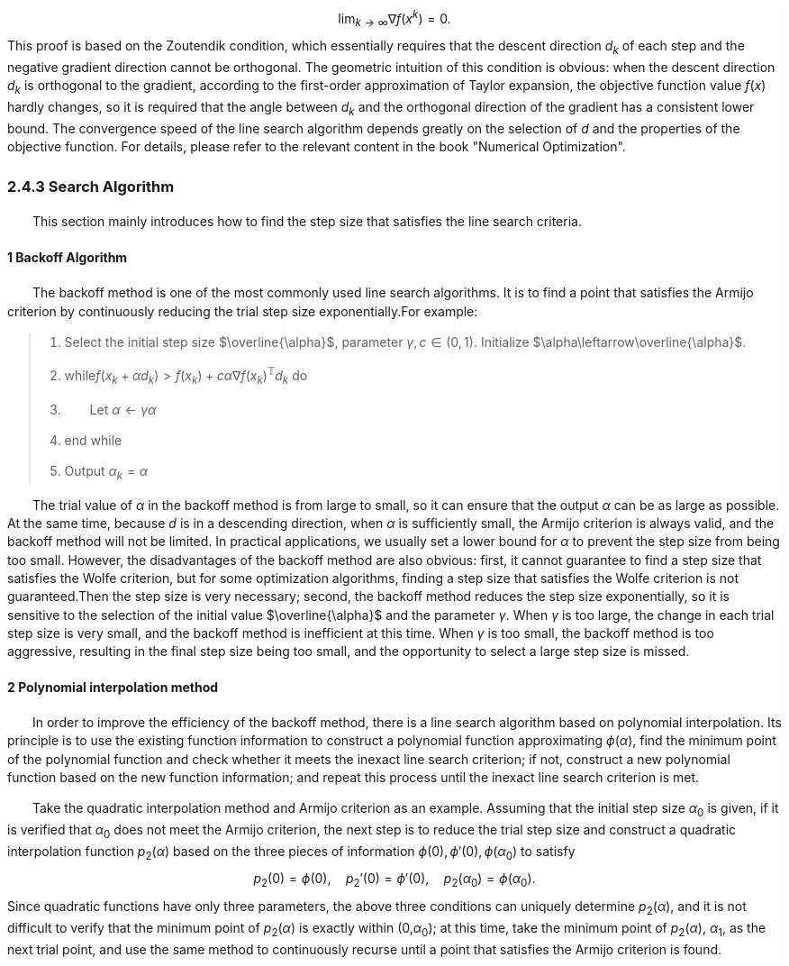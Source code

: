 $$
\operatorname* {l i m}_{k \to\infty} \nabla f ( x^{k} )=0. 
$$
This proof is based on the Zoutendik condition, which essentially requires that the descent direction $d_{k}$ of each step and the negative gradient direction cannot be orthogonal. The geometric intuition of this condition is obvious: when the descent direction $d_{k}$ is orthogonal to the gradient, according to the first-order approximation of Taylor expansion, the objective function value $f(x)$ hardly changes, so it is required that the angle between $d_{k}$ and the orthogonal direction of the gradient has a consistent lower bound. The convergence speed of the line search algorithm depends greatly on the selection of $d$ and the properties of the objective function. For details, please refer to the relevant content in the book "Numerical Optimization".
### 2.4.3 Search Algorithm
&emsp;&emsp;This section mainly introduces how to find the step size that satisfies the line search criteria.
#### 1 Backoff Algorithm
&emsp;&emsp;The backoff method is one of the most commonly used line search algorithms. It is to find a point that satisfies the Armijo criterion by continuously reducing the trial step size exponentially.For example:
>1. Select the initial step size
$\overline{\alpha}$, parameter $\gamma,c\in(0,1)$. Initialize $\alpha\leftarrow\overline{\alpha}$.
>
>2. while$f(x_{k} + \alpha d_{k}) > f(x_{k}) + c\alpha \nabla f(x_{k})^{\mathbb{T}}d_{k}$ do
>
>3. &emsp;&emsp;Let $\alpha \leftarrow \gamma \alpha$
>
>4. end while
>5. Output $\alpha_{k}=\alpha$

&emsp;&emsp;The trial value of $\alpha$ in the backoff method is from large to small, so it can ensure that the output $\alpha$ can be as large as possible. At the same time, because $d$ is in a descending direction, when $\alpha$ is sufficiently small, the Armijo criterion is always valid, and the backoff method will not be limited. In practical applications, we usually set a lower bound for $\alpha$ to prevent the step size from being too small. However, the disadvantages of the backoff method are also obvious: first, it cannot guarantee to find a step size that satisfies the Wolfe criterion, but for some optimization algorithms, finding a step size that satisfies the Wolfe criterion is not guaranteed.Then the step size is very necessary; second, the backoff method reduces the step size exponentially, so it is sensitive to the selection of the initial value $\overline{\alpha}$ and the parameter $\gamma$. When $\gamma$ is too large, the change in each trial step size is very small, and the backoff method is inefficient at this time. When $\gamma$ is too small, the backoff method is too aggressive, resulting in the final step size being too small, and the opportunity to select a large step size is missed.
#### 2 Polynomial interpolation method
&emsp;&emsp;In order to improve the efficiency of the backoff method, there is a line search algorithm based on polynomial interpolation. Its principle is to use the existing function information to construct a polynomial function approximating $\phi(\alpha)$, find the minimum point of the polynomial function and check whether it meets the inexact line search criterion; if not, construct a new polynomial function based on the new function information; and repeat this process until the inexact line search criterion is met.

&emsp;&emsp;Take the quadratic interpolation method and Armijo criterion as an example. Assuming that the initial step size $\alpha_{0}$ is given, if it is verified that $\alpha_{0}$ does not meet the Armijo criterion, the next step is to reduce the trial step size and construct a quadratic interpolation function $p_{2}(\alpha)$ based on the three pieces of information $\phi(0),\phi'(0),\phi(\alpha_{0})$ to satisfy
$$
p_2(0)=\phi(0),\quad p_2'(0)=\phi'(0),\quad p_2({\alpha}_0)=\phi({\alpha}_0).
$$
Since quadratic functions have only three parameters, the above three conditions can uniquely determine $p_{2}(\alpha)$, and it is not difficult to verify that the minimum point of $p_{2}(\alpha)$ is exactly within (0,$\alpha_{0}$); at this time, take the minimum point of $p_{2}(\alpha)$, $\alpha_{1}$, as the next trial point, and use the same method to continuously recurse until a point that satisfies the Armijo criterion is found.